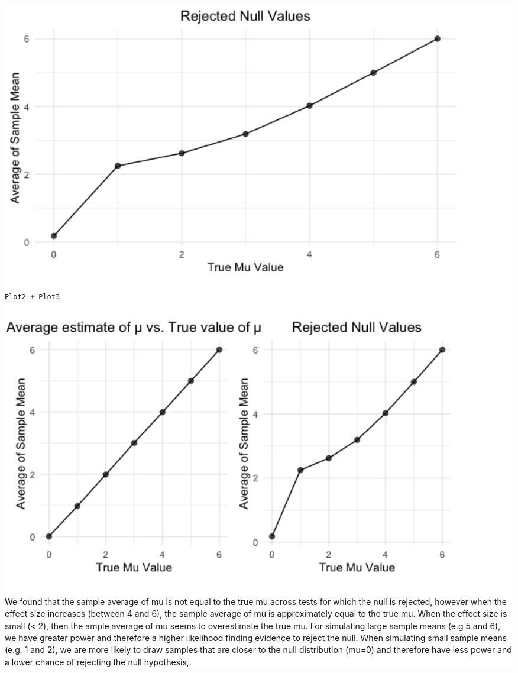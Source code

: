 <img src="Homework5_ac4635_files/figure-gfm/Rejected-1.png" width="90%" />

``` r
Plot2 + Plot3
```

<img src="Homework5_ac4635_files/figure-gfm/Patchwork-1.png" width="90%" />

We found that the sample average of mu is not equal to the true mu
across tests for which the null is rejected, however when the effect
size increases (between 4 and 6), the sample average of mu is
approximately equal to the true mu. When the effect size is small (\<
2), then the ample average of mu seems to overestimate the true mu. For
simulating large sample means (e.g 5 and 6), we have greater power and
therefore a higher likelihood finding evidence to reject the null. When
simulating small sample means (e.g. 1 and 2), we are more likely to draw
samples that are closer to the null distribution (mu=0) and therefore
have less power and a lower chance of rejecting the null hypothesis,.
